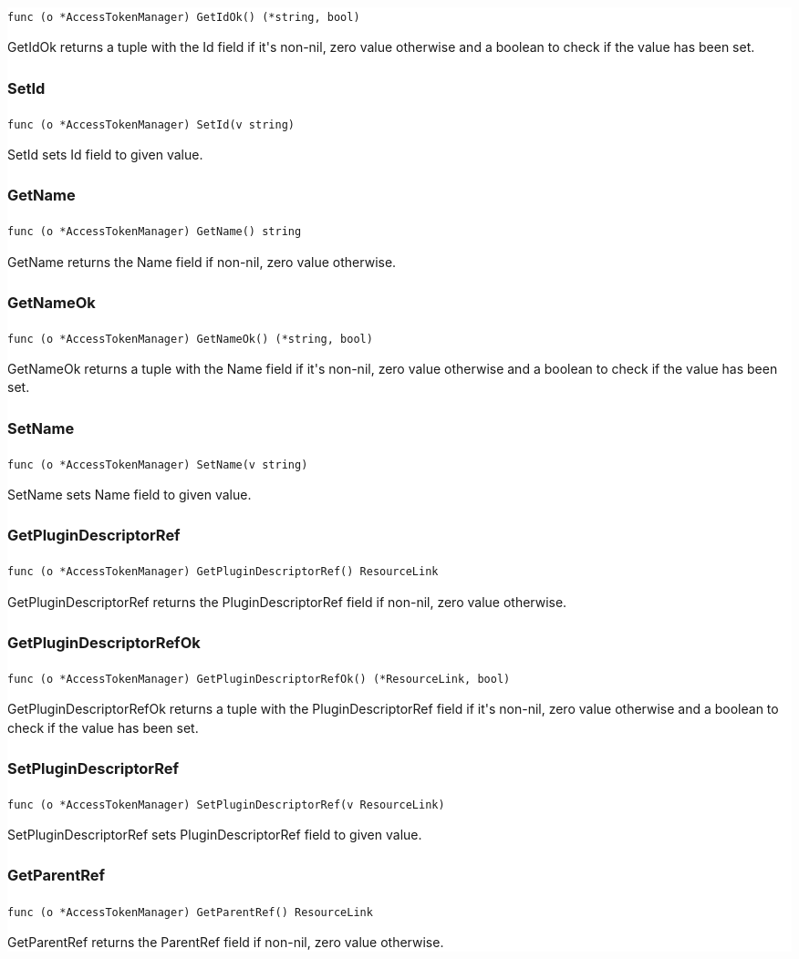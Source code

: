 `func (o *AccessTokenManager) GetIdOk() (*string, bool)`

GetIdOk returns a tuple with the Id field if it's non-nil, zero value otherwise
and a boolean to check if the value has been set.

### SetId

`func (o *AccessTokenManager) SetId(v string)`

SetId sets Id field to given value.


### GetName

`func (o *AccessTokenManager) GetName() string`

GetName returns the Name field if non-nil, zero value otherwise.

### GetNameOk

`func (o *AccessTokenManager) GetNameOk() (*string, bool)`

GetNameOk returns a tuple with the Name field if it's non-nil, zero value otherwise
and a boolean to check if the value has been set.

### SetName

`func (o *AccessTokenManager) SetName(v string)`

SetName sets Name field to given value.


### GetPluginDescriptorRef

`func (o *AccessTokenManager) GetPluginDescriptorRef() ResourceLink`

GetPluginDescriptorRef returns the PluginDescriptorRef field if non-nil, zero value otherwise.

### GetPluginDescriptorRefOk

`func (o *AccessTokenManager) GetPluginDescriptorRefOk() (*ResourceLink, bool)`

GetPluginDescriptorRefOk returns a tuple with the PluginDescriptorRef field if it's non-nil, zero value otherwise
and a boolean to check if the value has been set.

### SetPluginDescriptorRef

`func (o *AccessTokenManager) SetPluginDescriptorRef(v ResourceLink)`

SetPluginDescriptorRef sets PluginDescriptorRef field to given value.


### GetParentRef

`func (o *AccessTokenManager) GetParentRef() ResourceLink`

GetParentRef returns the ParentRef field if non-nil, zero value otherwise.
